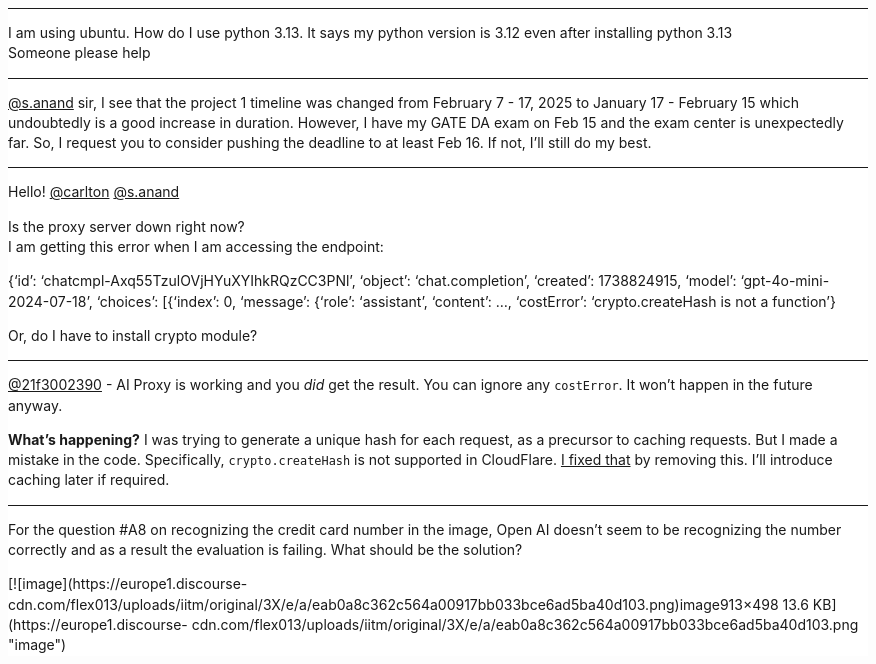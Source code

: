 
---

I am using ubuntu. How do I use python 3.13. It says my python version is 3.12
even after installing python 3.13  
Someone please help



---

[@s.anand](/u/s.anand) sir, I see that the project 1 timeline was changed from
February 7 - 17, 2025 to January 17 - February 15 which undoubtedly is a good
increase in duration. However, I have my GATE DA exam on Feb 15 and the exam
center is unexpectedly far. So, I request you to consider pushing the deadline
to at least Feb 16. If not, I’ll still do my best.



---

Hello! [@carlton](/u/carlton) [@s.anand](/u/s.anand)

Is the proxy server down right now?  
I am getting this error when I am accessing the endpoint:

{‘id’: ‘chatcmpl-Axq55TzulOVjHYuXYIhkRQzCC3PNl’, ‘object’: ‘chat.completion’,
‘created’: 1738824915, ‘model’: ‘gpt-4o-mini-2024-07-18’, ‘choices’:
[{‘index’: 0, ‘message’: {‘role’: ‘assistant’, ‘content’: …, ‘costError’:
‘crypto.createHash is not a function’}

Or, do I have to install crypto module?



---

[@21f3002390](/u/21f3002390) \- AI Proxy is working and you _did_ get the
result. You can ignore any `costError`. It won’t happen in the future anyway.

**What’s happening?** I was trying to generate a unique hash for each request,
as a precursor to caching requests. But I made a mistake in the code.
Specifically, `crypto.createHash` is not supported in CloudFlare. [I fixed
that](https://github.com/sanand0/aiproxy/commit/5943b6d355deffff88ac07d17aa0c6969cacc3d5)
by removing this. I’ll introduce caching later if required.



---

For the question #A8 on recognizing the credit card number in the image, Open
AI doesn’t seem to be recognizing the number correctly and as a result the
evaluation is failing. What should be the solution?  

[![image](https://europe1.discourse-
cdn.com/flex013/uploads/iitm/original/3X/e/a/eab0a8c362c564a00917bb033bce6ad5ba40d103.png)image913×498
13.6 KB](https://europe1.discourse-
cdn.com/flex013/uploads/iitm/original/3X/e/a/eab0a8c362c564a00917bb033bce6ad5ba40d103.png
"image")
